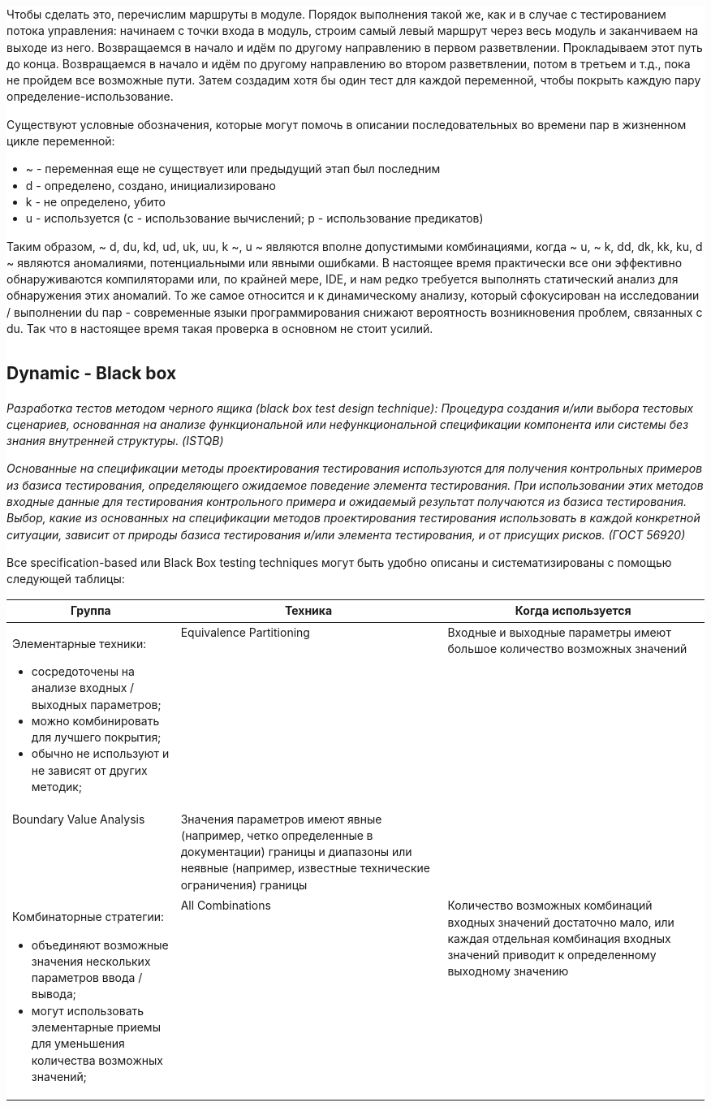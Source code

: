 Чтобы сделать это, перечислим маршруты в модуле. Порядок выполнения такой же, как и в случае с тестированием потока управления: начинаем с точки входа в модуль, строим самый левый маршрут через весь модуль и заканчиваем на выходе из него. Возвращаемся в начало и идём по другому направлению в первом разветвлении. Прокладываем этот путь до конца. Возвращаемся в начало и идём по другому направлению во втором разветвлении, потом в третьем и т.д., пока не пройдем все возможные пути. Затем создадим хотя бы один тест для каждой переменной, чтобы покрыть каждую пару определение-использование.

Существуют условные обозначения, которые могут помочь в описании последовательных во времени пар в жизненном цикле переменной:

* \~ - переменная еще не существует или предыдущий этап был последним
* d - определено, создано, инициализировано
* k - не определено, убито
* u - используется (c - использование вычислений; p - использование предикатов)

Таким образом, \~ d, du, kd, ud, uk, uu, k \~, u \~ являются вполне допустимыми комбинациями, когда \~ u, \~ k, dd, dk, kk, ku, d \~ являются аномалиями, потенциальными или явными ошибками. В настоящее время практически все они эффективно обнаруживаются компиляторами или, по крайней мере, IDE, и нам редко требуется выполнять статический анализ для обнаружения этих аномалий. То же самое относится и к динамическому анализу, который сфокусирован на исследовании / выполнении du пар - современные языки программирования снижают вероятность возникновения проблем, связанных с du. Так что в настоящее время такая проверка в основном не стоит усилий.


## Dynamic - Black box

_Разработка тестов методом черного ящика (black box test design technique): Процедура создания и/или выбора тестовых сценариев, основанная на анализе функциональной или нефункциональной спецификации компонента или системы без знания внутренней структуры. (ISTQB)_

_Основанные на спецификации методы проектирования тестирования используются для получения контрольных примеров из базиса тестирования, определяющего ожидаемое поведение элемента тестирования. При использовании этих методов входные данные для тестирования контрольного примера и ожидаемый результат получаются из базиса тестирования. Выбор, какие из основанных на спецификации методов проектирования тестирования использовать в каждой конкретной ситуации, зависит от природы базиса тестирования и/или элемента тестирования, и от присущих рисков. (ГОСТ 56920)_

Все specification-based или Black Box testing techniques могут быть удобно описаны и систематизированы с помощью следующей таблицы:

| **Группа**                                                                                                                                                                                                                                                                                                                                  | **Техника**                                                                                                                                                         | **Когда используется**                                                                                                                                         |
| ------------------------------------------------------------------------------------------------------------------------------------------------------------------------------------------------------------------------------------------------------------------------------------------------------------------------------------------- | ------------------------------------------------------------------------------------------------------------------------------------------------------------------- | -------------------------------------------------------------------------------------------------------------------------------------------------------------- |
| <p>Элементарные техники:</p><ul><li>сосредоточены на анализе входных / выходных параметров;</li><li>можно комбинировать для лучшего покрытия;</li><li>обычно не используют и не зависят от других методик;</li></ul>                                                                                                                        | Equivalence Partitioning                                                                                                                                            | Входные и выходные параметры имеют большое количество возможных значений                                                                                       |
| Boundary Value Analysis                                                                                                                                                                                                                                                                                                                     | Значения параметров имеют явные (например, четко определенные в документации) границы и диапазоны или неявные (например, известные технические ограничения) границы |                                                                                                                                                                |
| <p>Комбинаторные стратегии:</p><ul><li>объединяют возможные значения нескольких параметров ввода / вывода;</li><li>могут использовать элементарные приемы для уменьшения количества возможных значений;</li></ul>                                                                                                                           | All Combinations                                                                                                                                                    | Количество возможных комбинаций входных значений достаточно мало, или каждая отдельная комбинация входных значений приводит к определенному выходному значению |